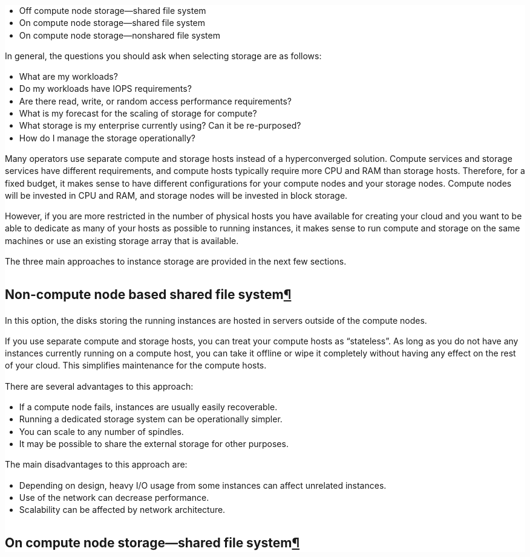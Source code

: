 - Off compute node storage—shared file system
- On compute node storage—shared file system
- On compute node storage—nonshared file system

In general, the questions you should ask when selecting storage are as follows:

- What are my workloads?
- Do my workloads have IOPS requirements?
- Are there read, write, or random access performance requirements?
- What is my forecast for the scaling of storage for compute?
- What storage is my enterprise currently using? Can it be re-purposed?
- How do I manage the storage operationally?

Many operators use separate compute and storage hosts instead of a hyperconverged solution. Compute services and storage services have different requirements, and compute hosts typically require more CPU and RAM than storage hosts. Therefore, for a fixed budget, it makes sense to have different configurations for your compute nodes and your storage nodes. Compute nodes will be invested in CPU and RAM, and storage nodes will be invested in block storage.

However, if you are more restricted in the number of physical hosts you have available for creating your cloud and you want to be able to dedicate as many of your hosts as possible to running instances, it makes sense to run compute and storage on the same machines or use an existing storage array that is available.

The three main approaches to instance storage are provided in the next few sections.

## Non-compute node based shared file system[¶](https://docs.openstack.org/arch-design/design-compute/design-compute-storage.html#non-compute-node-based-shared-file-system)

In this option, the disks storing the running instances are hosted in servers outside of the compute nodes.

If you use separate compute and storage hosts, you can treat your compute hosts as “stateless”. As long as you do not have any instances currently running on a compute host, you can take it offline or wipe it completely without having any effect on the rest of your cloud. This simplifies maintenance for the compute hosts.

There are several advantages to this approach:

- If a compute node fails, instances are usually easily recoverable.
- Running a dedicated storage system can be operationally simpler.
- You can scale to any number of spindles.
- It may be possible to share the external storage for other purposes.

The main disadvantages to this approach are:

- Depending on design, heavy I/O usage from some instances can affect unrelated instances.
- Use of the network can decrease performance.
- Scalability can be affected by network architecture.

## On compute node storage—shared file system[¶](https://docs.openstack.org/arch-design/design-compute/design-compute-storage.html#on-compute-node-storageshared-file-system)
